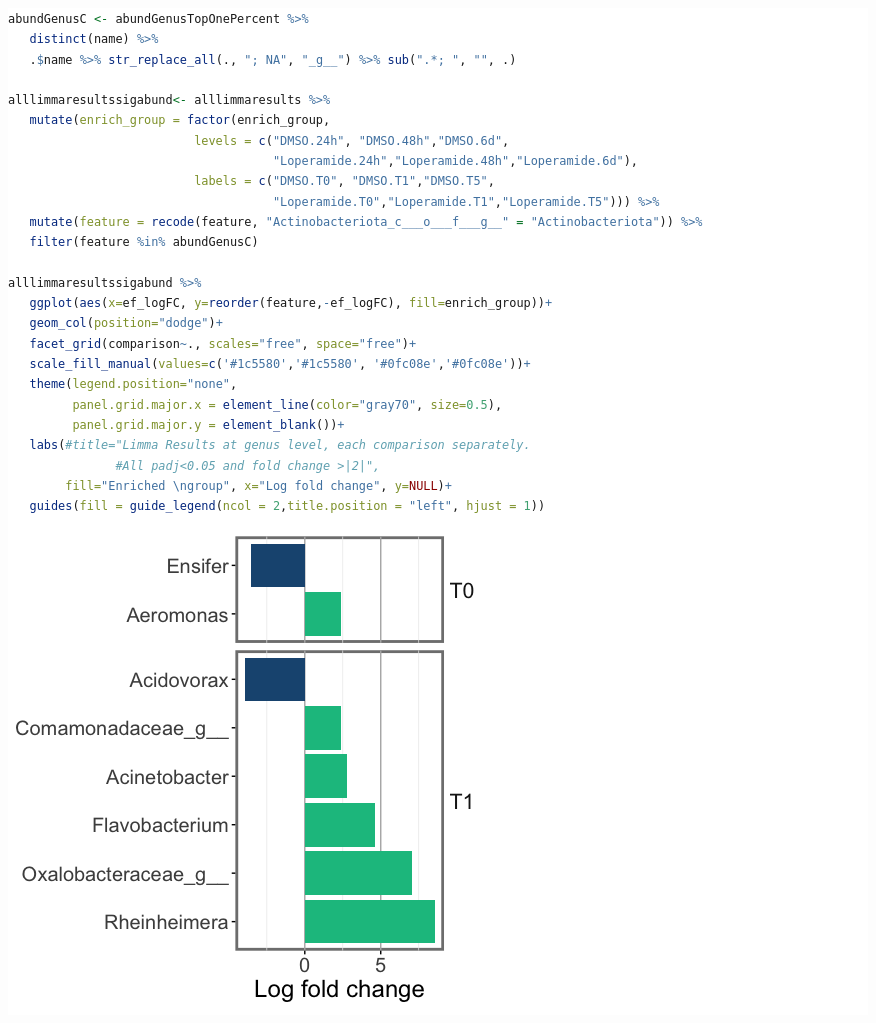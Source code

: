
```r
abundGenusC <- abundGenusTopOnePercent %>% 
   distinct(name) %>%
   .$name %>% str_replace_all(., "; NA", "_g__") %>% sub(".*; ", "", .)

alllimmaresultssigabund<- alllimmaresults %>% 
   mutate(enrich_group = factor(enrich_group, 
                          levels = c("DMSO.24h", "DMSO.48h","DMSO.6d",
                                     "Loperamide.24h","Loperamide.48h","Loperamide.6d"),
                          labels = c("DMSO.T0", "DMSO.T1","DMSO.T5",
                                     "Loperamide.T0","Loperamide.T1","Loperamide.T5"))) %>% 
   mutate(feature = recode(feature, "Actinobacteriota_c___o___f___g__" = "Actinobacteriota")) %>% 
   filter(feature %in% abundGenusC) 

alllimmaresultssigabund %>% 
   ggplot(aes(x=ef_logFC, y=reorder(feature,-ef_logFC), fill=enrich_group))+
   geom_col(position="dodge")+
   facet_grid(comparison~., scales="free", space="free")+
   scale_fill_manual(values=c('#1c5580','#1c5580', '#0fc08e','#0fc08e'))+
   theme(legend.position="none",
         panel.grid.major.x = element_line(color="gray70", size=0.5),
         panel.grid.major.y = element_blank())+
   labs(#title="Limma Results at genus level, each comparison separately. 
               #All padj<0.05 and fold change >|2|", 
        fill="Enriched \ngroup", x="Log fold change", y=NULL)+ 
   guides(fill = guide_legend(ncol = 2,title.position = "left", hjust = 1))
```

![](Loperamide16Samplicon_analysis_files/figure-html/limmagenusabundenrich-1.png)
